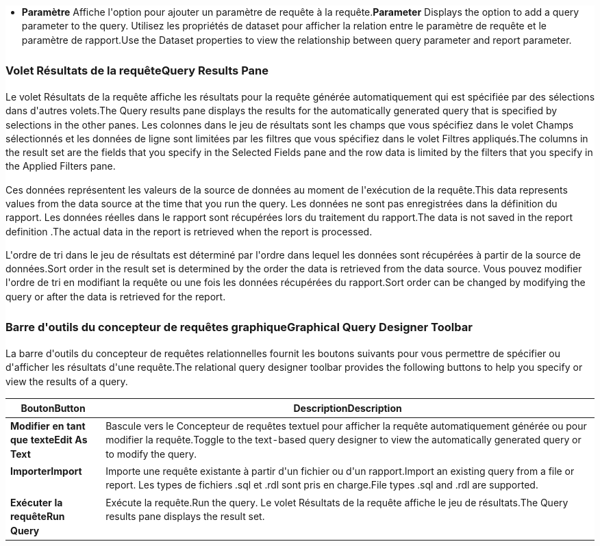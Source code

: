 -   <span data-ttu-id="ef1c4-151">**Paramètre** Affiche l'option pour ajouter un paramètre de requête à la requête.</span><span class="sxs-lookup"><span data-stu-id="ef1c4-151">**Parameter** Displays the option to add a query parameter to the query.</span></span> <span data-ttu-id="ef1c4-152">Utilisez les propriétés de dataset pour afficher la relation entre le paramètre de requête et le paramètre de rapport.</span><span class="sxs-lookup"><span data-stu-id="ef1c4-152">Use the Dataset properties to view the relationship between query parameter and report parameter.</span></span>  
  
###  <a name="query-results-pane"></a><a name="QueryResults"></a> <span data-ttu-id="ef1c4-153">Volet Résultats de la requête</span><span class="sxs-lookup"><span data-stu-id="ef1c4-153">Query Results Pane</span></span>  
 <span data-ttu-id="ef1c4-154">Le volet Résultats de la requête affiche les résultats pour la requête générée automatiquement qui est spécifiée par des sélections dans d'autres volets.</span><span class="sxs-lookup"><span data-stu-id="ef1c4-154">The Query results pane displays the results for the automatically generated query that is specified by selections in the other panes.</span></span> <span data-ttu-id="ef1c4-155">Les colonnes dans le jeu de résultats sont les champs que vous spécifiez dans le volet Champs sélectionnés et les données de ligne sont limitées par les filtres que vous spécifiez dans le volet Filtres appliqués.</span><span class="sxs-lookup"><span data-stu-id="ef1c4-155">The columns in the result set are the fields that you specify in the Selected Fields pane and the row data is limited by the filters that you specify in the Applied Filters pane.</span></span>  
  
 <span data-ttu-id="ef1c4-156">Ces données représentent les valeurs de la source de données au moment de l'exécution de la requête.</span><span class="sxs-lookup"><span data-stu-id="ef1c4-156">This data represents values from the data source at the time that you run the query.</span></span> <span data-ttu-id="ef1c4-157">Les données ne sont pas enregistrées dans la définition du rapport. Les données réelles dans le rapport sont récupérées lors du traitement du rapport.</span><span class="sxs-lookup"><span data-stu-id="ef1c4-157">The data is not saved in the report definition .The actual data in the report is retrieved when the report is processed.</span></span>  
  
 <span data-ttu-id="ef1c4-158">L'ordre de tri dans le jeu de résultats est déterminé par l'ordre dans lequel les données sont récupérées à partir de la source de données.</span><span class="sxs-lookup"><span data-stu-id="ef1c4-158">Sort order in the result set is determined by the order the data is retrieved from the data source.</span></span> <span data-ttu-id="ef1c4-159">Vous pouvez modifier l'ordre de tri en modifiant la requête ou une fois les données récupérées du rapport.</span><span class="sxs-lookup"><span data-stu-id="ef1c4-159">Sort order can be changed by modifying the query or after the data is retrieved for the report.</span></span>  
  
### <a name="graphical-query-designer-toolbar"></a><span data-ttu-id="ef1c4-160">Barre d'outils du concepteur de requêtes graphique</span><span class="sxs-lookup"><span data-stu-id="ef1c4-160">Graphical Query Designer Toolbar</span></span>  
 <span data-ttu-id="ef1c4-161">La barre d'outils du concepteur de requêtes relationnelles fournit les boutons suivants pour vous permettre de spécifier ou d'afficher les résultats d'une requête.</span><span class="sxs-lookup"><span data-stu-id="ef1c4-161">The relational query designer toolbar provides the following buttons to help you specify or view the results of a query.</span></span>  
  
|<span data-ttu-id="ef1c4-162">Bouton</span><span class="sxs-lookup"><span data-stu-id="ef1c4-162">Button</span></span>|<span data-ttu-id="ef1c4-163">Description</span><span class="sxs-lookup"><span data-stu-id="ef1c4-163">Description</span></span>|  
|------------|-----------------|  
|<span data-ttu-id="ef1c4-164">**Modifier en tant que texte**</span><span class="sxs-lookup"><span data-stu-id="ef1c4-164">**Edit As Text**</span></span>|<span data-ttu-id="ef1c4-165">Bascule vers le Concepteur de requêtes textuel pour afficher la requête automatiquement générée ou pour modifier la requête.</span><span class="sxs-lookup"><span data-stu-id="ef1c4-165">Toggle to the text-based query designer to view the automatically generated query or to modify the query.</span></span>|  
|<span data-ttu-id="ef1c4-166">**Importer**</span><span class="sxs-lookup"><span data-stu-id="ef1c4-166">**Import**</span></span>|<span data-ttu-id="ef1c4-167">Importe une requête existante à partir d'un fichier ou d'un rapport.</span><span class="sxs-lookup"><span data-stu-id="ef1c4-167">Import an existing query from a file or report.</span></span> <span data-ttu-id="ef1c4-168">Les types de fichiers .sql et .rdl sont pris en charge.</span><span class="sxs-lookup"><span data-stu-id="ef1c4-168">File types .sql and .rdl are supported.</span></span>|  
|<span data-ttu-id="ef1c4-169">**Exécuter la requête**</span><span class="sxs-lookup"><span data-stu-id="ef1c4-169">**Run Query**</span></span>|<span data-ttu-id="ef1c4-170">Exécute la requête.</span><span class="sxs-lookup"><span data-stu-id="ef1c4-170">Run the query.</span></span> <span data-ttu-id="ef1c4-171">Le volet Résultats de la requête affiche le jeu de résultats.</span><span class="sxs-lookup"><span data-stu-id="ef1c4-171">The Query results pane displays the result set.</span></span>|  